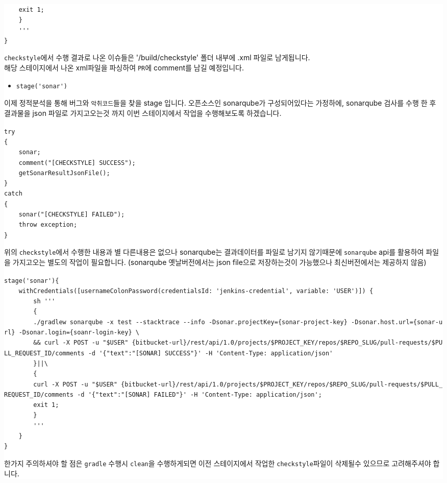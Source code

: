 ```
    exit 1;
    }
    '''
}
```
`checkstyle`에서 수행 결과로 나온 이슈들은 '/build/checkstyle' 폴더 내부에 .xml 파일로 남게됩니다.  
해당 스테이지에서 나온 xml파일을 파싱하여 `PR`에 comment를 남길 예정입니다.  

- `stage('sonar')`

이제 정적분석을 통해 버그와 `악취코드`들을 찾을 stage 입니다. 오픈소스인 sonarqube가 구성되어있다는 가정하에, sonarqube 검사를 수행 한 후 결과물을 json 파일로 가지고오는것 까지 이번 스테이지에서 작업을 수행해보도록 하겠습니다.  


```
try
{
    sonar;
    comment("[CHECKSTYLE] SUCCESS"); 
    getSonarResultJsonFile();
}
catch
{
    sonar("[CHECKSTYLE] FAILED");
    throw exception;
}
```
위의 `checkstyle`에서 수행한 내용과 별 다른내용은 없으나 sonarqube는 결과데이터를 파일로 남기지 않기때문에 `sonarqube` api를 활용하여 파일을 가지고오는 별도의 작업이 필요합니다. (sonarqube 옛날버전에서는 json file으로 저장하는것이 가능했으나 최신버전에서는 제공하지 않음)

```
stage('sonar'){
    withCredentials([usernameColonPassword(credentialsId: 'jenkins-credential', variable: 'USER')]) {
        sh '''
        {
        ./gradlew sonarqube -x test --stacktrace --info -Dsonar.projectKey={sonar-project-key} -Dsonar.host.url={sonar-url} -Dsonar.login={soanr-login-key} \
        && curl -X POST -u "$USER" {bitbucket-url}/rest/api/1.0/projects/$PROJECT_KEY/repos/$REPO_SLUG/pull-requests/$PULL_REQUEST_ID/comments -d '{"text":"[SONAR] SUCCESS"}' -H 'Content-Type: application/json'
        }||\
        {
        curl -X POST -u "$USER" {bitbucket-url}/rest/api/1.0/projects/$PROJECT_KEY/repos/$REPO_SLUG/pull-requests/$PULL_REQUEST_ID/comments -d '{"text":"[SONAR] FAILED"}' -H 'Content-Type: application/json'; 
        exit 1;
        }
        '''
    }
}
```

한가지 주의하셔야 할 점은 `gradle` 수행시 `clean`을 수행하게되면 이전 스테이지에서 작업한 `checkstyle`파일이 삭제될수 있으므로 고려해주셔야 합니다.
